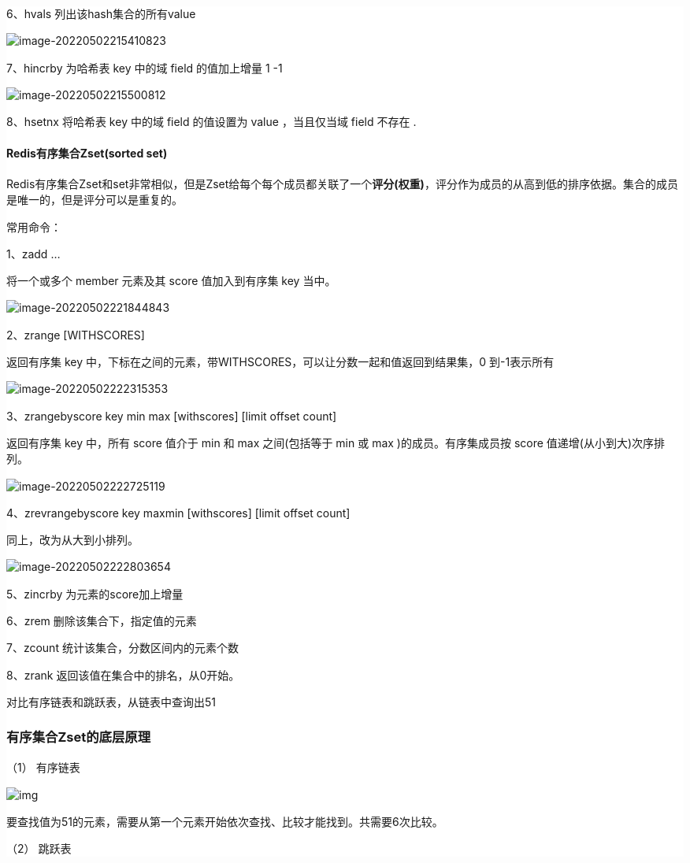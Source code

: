 6、hvals <key>列出该hash集合的所有value

![image-20220502215410823](C:\Users\鹤\AppData\Roaming\Typora\typora-user-images\image-20220502215410823.png)

7、hincrby <key><field><increment>为哈希表 key 中的域 field 的值加上增量 1  -1

![image-20220502215500812](C:\Users\鹤\AppData\Roaming\Typora\typora-user-images\image-20220502215500812.png)

8、hsetnx <key><field><value>将哈希表 key 中的域 field 的值设置为 value ，当且仅当域 field 不存在 .

#### Redis有序集合Zset(sorted set)

​		Redis有序集合Zset和set非常相似，但是Zset给每个每个成员都关联了一个**评分(权重)**，评分作为成员的从高到低的排序依据。集合的成员是唯一的，但是评分可以是重复的。

常用命令：

1、zadd  <key><score1><value1><score2><value2>…

将一个或多个 member 元素及其 score 值加入到有序集 key 当中。

![image-20220502221844843](C:\Users\鹤\AppData\Roaming\Typora\typora-user-images\image-20220502221844843.png)

2、zrange <key><start><stop>  [WITHSCORES] 

返回有序集 key 中，下标在<start><stop>之间的元素，带WITHSCORES，可以让分数一起和值返回到结果集，0 到-1表示所有

![image-20220502222315353](C:\Users\鹤\AppData\Roaming\Typora\typora-user-images\image-20220502222315353.png)

3、zrangebyscore key min max [withscores] [limit offset count]

返回有序集 key 中，所有 score 值介于 min 和 max 之间(包括等于 min 或 max )的成员。有序集成员按 score 值递增(从小到大)次序排列。 

![image-20220502222725119](C:\Users\鹤\AppData\Roaming\Typora\typora-user-images\image-20220502222725119.png)

4、zrevrangebyscore key maxmin [withscores] [limit offset count]        

同上，改为从大到小排列。 

![image-20220502222803654](C:\Users\鹤\AppData\Roaming\Typora\typora-user-images\image-20220502222803654.png)

5、zincrby <key><increment><value>    为元素的score加上增量

6、zrem  <key><value>删除该集合下，指定值的元素 

7、zcount <key><min><max>统计该集合，分数区间内的元素个数 

8、zrank <key><value>返回该值在集合中的排名，从0开始。

对比有序链表和跳跃表，从链表中查询出51

### 有序集合Zset的底层原理

（1） 有序链表

![img](file:///C:\Users\鹤\AppData\Local\Temp\ksohtml9696\wps1.jpg) 

要查找值为51的元素，需要从第一个元素开始依次查找、比较才能找到。共需要6次比较。

（2） 跳跃表
